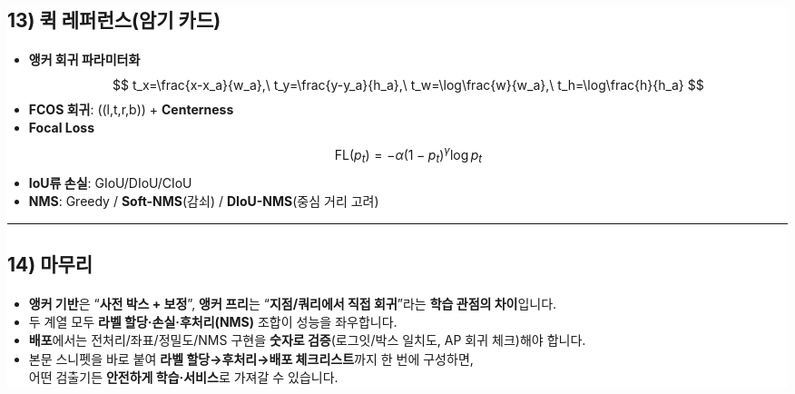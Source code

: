 
## 13) 퀵 레퍼런스(암기 카드)

- **앵커 회귀 파라미터화**  
  $$
  t_x=\frac{x-x_a}{w_a},\ t_y=\frac{y-y_a}{h_a},\ t_w=\log\frac{w}{w_a},\ t_h=\log\frac{h}{h_a}
  $$
- **FCOS 회귀**: \((l,t,r,b)\) + **Centerness**  
- **Focal Loss**  
  $$
  \mathrm{FL}(p_t)=-\alpha(1-p_t)^\gamma\log p_t
  $$
- **IoU류 손실**: GIoU/DIoU/CIoU  
- **NMS**: Greedy / **Soft-NMS**(감쇠) / **DIoU-NMS**(중심 거리 고려)

---

## 14) 마무리

- **앵커 기반**은 “**사전 박스 + 보정**”, **앵커 프리**는 “**지점/쿼리에서 직접 회귀**”라는 **학습 관점의 차이**입니다.  
- 두 계열 모두 **라벨 할당·손실·후처리(NMS)** 조합이 성능을 좌우합니다.  
- **배포**에서는 전처리/좌표/정밀도/NMS 구현을 **숫자로 검증**(로그잇/박스 일치도, AP 회귀 체크)해야 합니다.  
- 본문 스니펫을 바로 붙여 **라벨 할당→후처리→배포 체크리스트**까지 한 번에 구성하면,  
  어떤 검출기든 **안전하게 학습·서비스**로 가져갈 수 있습니다.